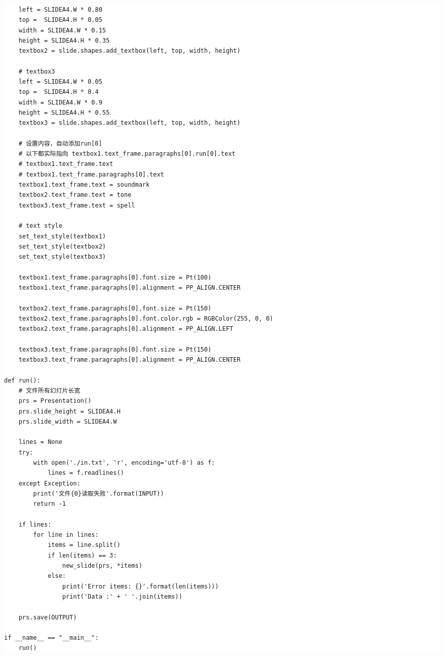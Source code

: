 ```
    left = SLIDEA4.W * 0.80
    top =  SLIDEA4.H * 0.05
    width = SLIDEA4.W * 0.15
    height = SLIDEA4.H * 0.35
    textbox2 = slide.shapes.add_textbox(left, top, width, height)

    # textbox3
    left = SLIDEA4.W * 0.05
    top =  SLIDEA4.H * 0.4
    width = SLIDEA4.W * 0.9
    height = SLIDEA4.H * 0.55
    textbox3 = slide.shapes.add_textbox(left, top, width, height)

    # 设置内容，自动添加run[0]
    # 以下都实际指向 textbox1.text_frame.paragraphs[0].run[0].text
    # textbox1.text_frame.text
    # textbox1.text_frame.paragraphs[0].text
    textbox1.text_frame.text = soundmark
    textbox2.text_frame.text = tone
    textbox3.text_frame.text = spell

    # text style
    set_text_style(textbox1)
    set_text_style(textbox2)
    set_text_style(textbox3)

    textbox1.text_frame.paragraphs[0].font.size = Pt(100)
    textbox1.text_frame.paragraphs[0].alignment = PP_ALIGN.CENTER

    textbox2.text_frame.paragraphs[0].font.size = Pt(150)
    textbox2.text_frame.paragraphs[0].font.color.rgb = RGBColor(255, 0, 0)
    textbox2.text_frame.paragraphs[0].alignment = PP_ALIGN.LEFT
    
    textbox3.text_frame.paragraphs[0].font.size = Pt(150)
    textbox3.text_frame.paragraphs[0].alignment = PP_ALIGN.CENTER

def run():
    # 文件所有幻灯片长宽
    prs = Presentation()
    prs.slide_height = SLIDEA4.H
    prs.slide_width = SLIDEA4.W

    lines = None
    try:
        with open('./in.txt', 'r', encoding='utf-8') as f:
            lines = f.readlines()
    except Exception:
        print('文件{0}读取失败'.format(INPUT))
        return -1

    if lines:
        for line in lines:
            items = line.split()
            if len(items) == 3:
                new_slide(prs, *items)
            else:
                print('Error items: {}'.format(len(items)))
                print('Data :' + ' '.join(items))

    prs.save(OUTPUT)

if __name__ == "__main__":
    run()
```